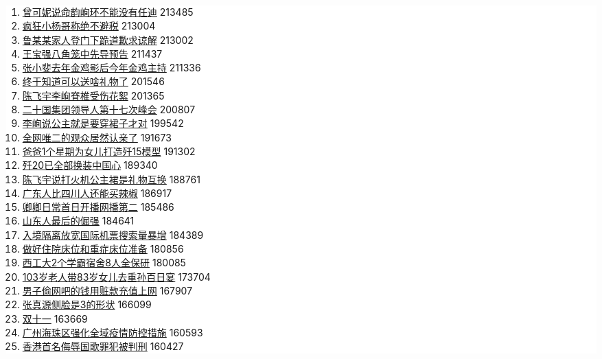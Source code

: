1. [曾可妮说命韵峋环不能没有任迪](https://s.weibo.com/weibo?q=%23%E6%9B%BE%E5%8F%AF%E5%A6%AE%E8%AF%B4%E5%91%BD%E9%9F%B5%E5%B3%8B%E7%8E%AF%E4%B8%8D%E8%83%BD%E6%B2%A1%E6%9C%89%E4%BB%BB%E8%BF%AA%23&t=31&band_rank=24&Refer=top) 213485
1. [疯狂小杨哥称绝不避税](https://s.weibo.com/weibo?q=%23%E7%96%AF%E7%8B%82%E5%B0%8F%E6%9D%A8%E5%93%A5%E7%A7%B0%E7%BB%9D%E4%B8%8D%E9%81%BF%E7%A8%8E%23&t=31&band_rank=21&Refer=top) 213004
1. [鲁某某家人登门下跪道歉求谅解](https://s.weibo.com/weibo?q=%23%E9%B2%81%E6%9F%90%E6%9F%90%E5%AE%B6%E4%BA%BA%E7%99%BB%E9%97%A8%E4%B8%8B%E8%B7%AA%E9%81%93%E6%AD%89%E6%B1%82%E8%B0%85%E8%A7%A3%23&t=31&band_rank=22&Refer=top) 213002
1. [王宝强八角笼中先导预告](https://s.weibo.com/weibo?q=%23%E7%8E%8B%E5%AE%9D%E5%BC%BA%E5%85%AB%E8%A7%92%E7%AC%BC%E4%B8%AD%E5%85%88%E5%AF%BC%E9%A2%84%E5%91%8A%23&t=31&band_rank=22&Refer=top) 211437
1. [张小斐去年金鸡影后今年金鸡主持](https://s.weibo.com/weibo?q=%23%E5%BC%A0%E5%B0%8F%E6%96%90%E5%8E%BB%E5%B9%B4%E9%87%91%E9%B8%A1%E5%BD%B1%E5%90%8E%E4%BB%8A%E5%B9%B4%E9%87%91%E9%B8%A1%E4%B8%BB%E6%8C%81%23&t=31&band_rank=23&Refer=top) 211336
1. [终于知道可以送啥礼物了](https://s.weibo.com/weibo?q=%23%E7%BB%88%E4%BA%8E%E7%9F%A5%E9%81%93%E5%8F%AF%E4%BB%A5%E9%80%81%E5%95%A5%E7%A4%BC%E7%89%A9%E4%BA%86%23&t=31&band_rank=29&Refer=top) 201546
1. [陈飞宇李峋脊椎受伤花絮](https://s.weibo.com/weibo?q=%23%E9%99%88%E9%A3%9E%E5%AE%87%E6%9D%8E%E5%B3%8B%E8%84%8A%E6%A4%8E%E5%8F%97%E4%BC%A4%E8%8A%B1%E7%B5%AE%23&t=31&band_rank=39&Refer=top) 201365
1. [二十国集团领导人第十七次峰会](https://s.weibo.com/weibo?q=%23%E4%BA%8C%E5%8D%81%E5%9B%BD%E9%9B%86%E5%9B%A2%E9%A2%86%E5%AF%BC%E4%BA%BA%E7%AC%AC%E5%8D%81%E4%B8%83%E6%AC%A1%E5%B3%B0%E4%BC%9A%23&t=31&band_rank=48&Refer=top) 200807
1. [李峋说公主就是要穿裙子才对](https://s.weibo.com/weibo?q=%23%E6%9D%8E%E5%B3%8B%E8%AF%B4%E5%85%AC%E4%B8%BB%E5%B0%B1%E6%98%AF%E8%A6%81%E7%A9%BF%E8%A3%99%E5%AD%90%E6%89%8D%E5%AF%B9%23&t=31&band_rank=28&Refer=top) 199542
1. [全网唯二的观众居然认亲了](https://s.weibo.com/weibo?q=%23%E5%85%A8%E7%BD%91%E5%94%AF%E4%BA%8C%E7%9A%84%E8%A7%82%E4%BC%97%E5%B1%85%E7%84%B6%E8%AE%A4%E4%BA%B2%E4%BA%86%23&t=31&band_rank=24&Refer=top) 191673
1. [爸爸1个星期为女儿打造歼15模型](https://s.weibo.com/weibo?q=%23%E7%88%B8%E7%88%B81%E4%B8%AA%E6%98%9F%E6%9C%9F%E4%B8%BA%E5%A5%B3%E5%84%BF%E6%89%93%E9%80%A0%E6%AD%BC15%E6%A8%A1%E5%9E%8B%23&t=31&band_rank=47&Refer=top) 191302
1. [歼20已全部换装中国心](https://s.weibo.com/weibo?q=%23%E6%AD%BC20%E5%B7%B2%E5%85%A8%E9%83%A8%E6%8D%A2%E8%A3%85%E4%B8%AD%E5%9B%BD%E5%BF%83%23&t=31&band_rank=48&Refer=top) 189340
1. [陈飞宇说打火机公主裙是礼物互换](https://s.weibo.com/weibo?q=%23%E9%99%88%E9%A3%9E%E5%AE%87%E8%AF%B4%E6%89%93%E7%81%AB%E6%9C%BA%E5%85%AC%E4%B8%BB%E8%A3%99%E6%98%AF%E7%A4%BC%E7%89%A9%E4%BA%92%E6%8D%A2%23&t=31&band_rank=33&Refer=top) 188761
1. [广东人比四川人还能买辣椒](https://s.weibo.com/weibo?q=%23%E5%B9%BF%E4%B8%9C%E4%BA%BA%E6%AF%94%E5%9B%9B%E5%B7%9D%E4%BA%BA%E8%BF%98%E8%83%BD%E4%B9%B0%E8%BE%A3%E6%A4%92%23&t=31&band_rank=39&Refer=top) 186917
1. [卿卿日常首日开播网播第二](https://s.weibo.com/weibo?q=%23%E5%8D%BF%E5%8D%BF%E6%97%A5%E5%B8%B8%E9%A6%96%E6%97%A5%E5%BC%80%E6%92%AD%E7%BD%91%E6%92%AD%E7%AC%AC%E4%BA%8C%23&t=31&band_rank=43&Refer=top) 185486
1. [山东人最后的倔强](https://s.weibo.com/weibo?q=%23%E5%B1%B1%E4%B8%9C%E4%BA%BA%E6%9C%80%E5%90%8E%E7%9A%84%E5%80%94%E5%BC%BA%23&t=31&band_rank=27&Refer=top) 184641
1. [入境隔离放宽国际机票搜索量暴增](https://s.weibo.com/weibo?q=%23%E5%85%A5%E5%A2%83%E9%9A%94%E7%A6%BB%E6%94%BE%E5%AE%BD%E5%9B%BD%E9%99%85%E6%9C%BA%E7%A5%A8%E6%90%9C%E7%B4%A2%E9%87%8F%E6%9A%B4%E5%A2%9E%23&t=31&band_rank=43&Refer=top) 184389
1. [做好住院床位和重症床位准备](https://s.weibo.com/weibo?q=%23%E5%81%9A%E5%A5%BD%E4%BD%8F%E9%99%A2%E5%BA%8A%E4%BD%8D%E5%92%8C%E9%87%8D%E7%97%87%E5%BA%8A%E4%BD%8D%E5%87%86%E5%A4%87%23&t=31&band_rank=50&Refer=top) 180856
1. [西工大2个学霸宿舍8人全保研](https://s.weibo.com/weibo?q=%23%E8%A5%BF%E5%B7%A5%E5%A4%A72%E4%B8%AA%E5%AD%A6%E9%9C%B8%E5%AE%BF%E8%88%8D8%E4%BA%BA%E5%85%A8%E4%BF%9D%E7%A0%94%23&t=31&band_rank=26&Refer=top) 180085
1. [103岁老人带83岁女儿去重孙百日宴](https://s.weibo.com/weibo?q=%23103%E5%B2%81%E8%80%81%E4%BA%BA%E5%B8%A683%E5%B2%81%E5%A5%B3%E5%84%BF%E5%8E%BB%E9%87%8D%E5%AD%99%E7%99%BE%E6%97%A5%E5%AE%B4%23&t=31&band_rank=30&Refer=top) 173704
1. [男子偷网吧的钱用赃款充值上网](https://s.weibo.com/weibo?q=%23%E7%94%B7%E5%AD%90%E5%81%B7%E7%BD%91%E5%90%A7%E7%9A%84%E9%92%B1%E7%94%A8%E8%B5%83%E6%AC%BE%E5%85%85%E5%80%BC%E4%B8%8A%E7%BD%91%23&t=31&band_rank=29&Refer=top) 167907
1. [张真源侧脸是3的形状](https://s.weibo.com/weibo?q=%23%E5%BC%A0%E7%9C%9F%E6%BA%90%E4%BE%A7%E8%84%B8%E6%98%AF3%E7%9A%84%E5%BD%A2%E7%8A%B6%23&t=31&band_rank=32&Refer=top) 166099
1. [双十一](https://s.weibo.com/weibo?q=%23%E5%8F%8C%E5%8D%81%E4%B8%80%23&t=31&band_rank=23&Refer=top) 163669
1. [广州海珠区强化全域疫情防控措施](https://s.weibo.com/weibo?q=%23%E5%B9%BF%E5%B7%9E%E6%B5%B7%E7%8F%A0%E5%8C%BA%E5%BC%BA%E5%8C%96%E5%85%A8%E5%9F%9F%E7%96%AB%E6%83%85%E9%98%B2%E6%8E%A7%E6%8E%AA%E6%96%BD%23&t=31&band_rank=42&Refer=top) 160593
1. [香港首名侮辱国歌罪犯被判刑](https://s.weibo.com/weibo?q=%23%E9%A6%99%E6%B8%AF%E9%A6%96%E5%90%8D%E4%BE%AE%E8%BE%B1%E5%9B%BD%E6%AD%8C%E7%BD%AA%E7%8A%AF%E8%A2%AB%E5%88%A4%E5%88%91%23&t=31&band_rank=44&Refer=top) 160427